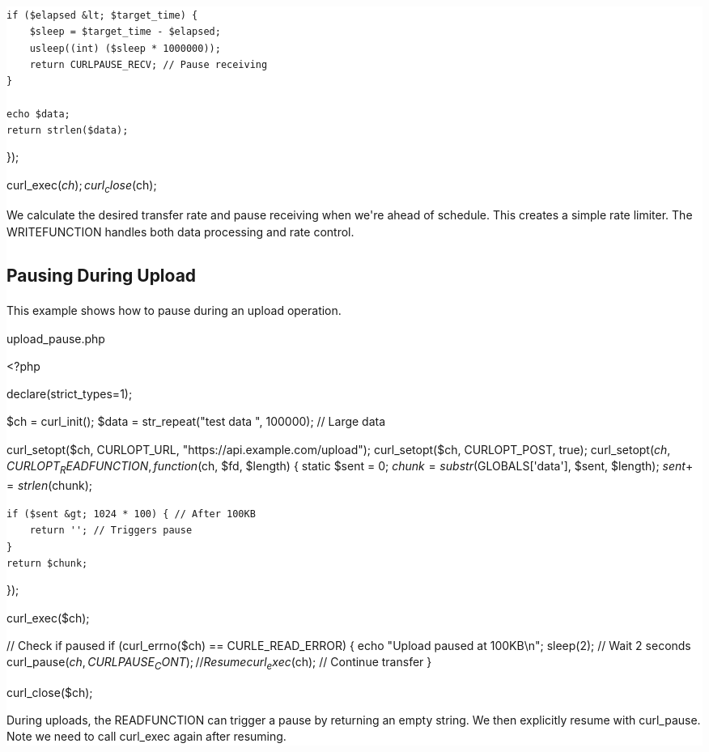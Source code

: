     if ($elapsed &lt; $target_time) {
        $sleep = $target_time - $elapsed;
        usleep((int) ($sleep * 1000000));
        return CURLPAUSE_RECV; // Pause receiving
    }
    
    echo $data;
    return strlen($data);
});

curl_exec($ch);
curl_close($ch);

We calculate the desired transfer rate and pause receiving when we're ahead of
schedule. This creates a simple rate limiter. The WRITEFUNCTION handles both
data processing and rate control.

## Pausing During Upload

This example shows how to pause during an upload operation.

upload_pause.php
  

&lt;?php

declare(strict_types=1);

$ch = curl_init();
$data = str_repeat("test data ", 100000); // Large data

curl_setopt($ch, CURLOPT_URL, "https://api.example.com/upload");
curl_setopt($ch, CURLOPT_POST, true);
curl_setopt($ch, CURLOPT_READFUNCTION, function($ch, $fd, $length) {
    static $sent = 0;
    $chunk = substr($GLOBALS['data'], $sent, $length);
    $sent += strlen($chunk);
    
    if ($sent &gt; 1024 * 100) { // After 100KB
        return ''; // Triggers pause
    }
    return $chunk;
});

curl_exec($ch);

// Check if paused
if (curl_errno($ch) == CURLE_READ_ERROR) {
    echo "Upload paused at 100KB\n";
    sleep(2); // Wait 2 seconds
    curl_pause($ch, CURLPAUSE_CONT); // Resume
    curl_exec($ch); // Continue transfer
}

curl_close($ch);

During uploads, the READFUNCTION can trigger a pause by returning an empty
string. We then explicitly resume with curl_pause. Note we need to call
curl_exec again after resuming.
